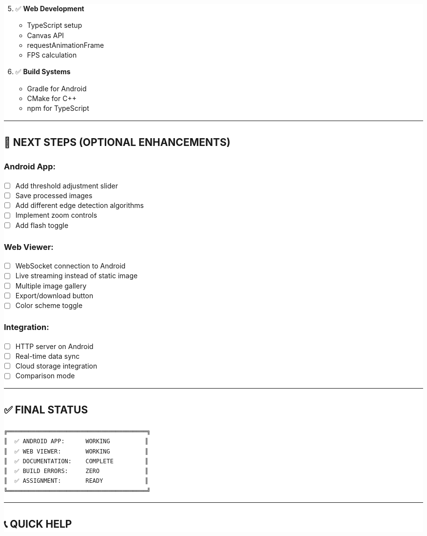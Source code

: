 5. ✅ **Web Development**
   - TypeScript setup
   - Canvas API
   - requestAnimationFrame
   - FPS calculation

6. ✅ **Build Systems**
   - Gradle for Android
   - CMake for C++
   - npm for TypeScript

---

## 🚀 **NEXT STEPS (OPTIONAL ENHANCEMENTS)**

### **Android App:**
- [ ] Add threshold adjustment slider
- [ ] Save processed images
- [ ] Add different edge detection algorithms
- [ ] Implement zoom controls
- [ ] Add flash toggle

### **Web Viewer:**
- [ ] WebSocket connection to Android
- [ ] Live streaming instead of static image
- [ ] Multiple image gallery
- [ ] Export/download button
- [ ] Color scheme toggle

### **Integration:**
- [ ] HTTP server on Android
- [ ] Real-time data sync
- [ ] Cloud storage integration
- [ ] Comparison mode

---

## ✅ **FINAL STATUS**

```
╔════════════════════════════════════════╗
║  ✅ ANDROID APP:      WORKING          ║
║  ✅ WEB VIEWER:       WORKING          ║
║  ✅ DOCUMENTATION:    COMPLETE         ║
║  ✅ BUILD ERRORS:     ZERO             ║
║  ✅ ASSIGNMENT:       READY            ║
╚════════════════════════════════════════╝
```

---

## 📞 **QUICK HELP**
